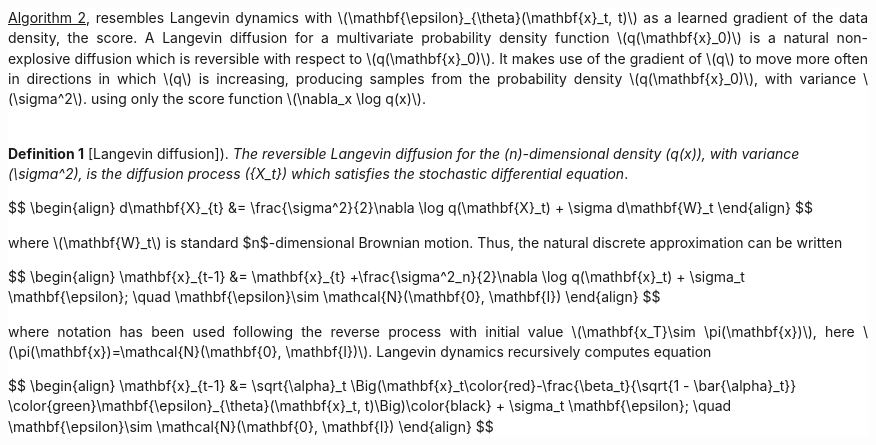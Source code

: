 
<p align="justify">
<a href="#algorithm">Algorithm 2</a>, resembles Langevin dynamics with \(\mathbf{\epsilon}_{\theta}(\mathbf{x}_t, t)\) as a learned gradient of the data density, the score.  A Langevin diffusion for a multivariate probability density function \(q(\mathbf{x}_0)\) is a natural non-explosive diffusion which is reversible with respect to \(q(\mathbf{x}_0)\)<d-cite key="roberts1998optimal"></d-cite>. It makes use of the gradient of \(q\) to move more often in directions in which \(q\) is increasing, producing samples from the probability density \(q(\mathbf{x}_0)\), with variance \(\sigma^2\).  using only the score function \(\nabla_x \log q(x)\).<br><br>

<b>Definition 1</b> [Langevin diffusion]). <i> The reversible Langevin diffusion for the \(n\)-dimensional density \(q(x)\), with variance \(\sigma^2\), is the diffusion process \(\{X_t\}\) which satisfies the stochastic differential equation</i>.
</p>



<p>
$$
  \begin{align}
   d\mathbf{X}_{t} &= \frac{\sigma^2}{2}\nabla \log q(\mathbf{X}_t) + \sigma d\mathbf{W}_t
  \end{align}
  $$
</p>



<p align="justify">
where \(\mathbf{W}_t\) is standard $n$-dimensional Brownian motion. Thus, the natural discrete approximation can be written
</p>

<p>
$$
 \begin{align}
  \mathbf{x}_{t-1} &=  \mathbf{x}_{t} +\frac{\sigma^2_n}{2}\nabla \log q(\mathbf{x}_t) + \sigma_t	\mathbf{\epsilon}; \quad \mathbf{\epsilon}\sim \mathcal{N}(\mathbf{0}, \mathbf{I})
 \end{align}
 $$
</p>

<p align="justify">
where notation has been used following the reverse process with initial value \(\mathbf{x_T}\sim \pi(\mathbf{x})\), here \(\pi(\mathbf{x})=\mathcal{N}(\mathbf{0}, \mathbf{I})\). Langevin dynamics recursively computes equation
</p>


<p>
$$
\begin{align}
 \mathbf{x}_{t-1} &=  \sqrt{\alpha}_t \Big(\mathbf{x}_t\color{red}-\frac{\beta_t}{\sqrt{1 - \bar{\alpha}_t}} \color{green}\mathbf{\epsilon}_{\theta}(\mathbf{x}_t, t)\Big)\color{black} +  \sigma_t	\mathbf{\epsilon}; \quad \mathbf{\epsilon}\sim \mathcal{N}(\mathbf{0}, \mathbf{I})
\end{align}
$$
</p>
